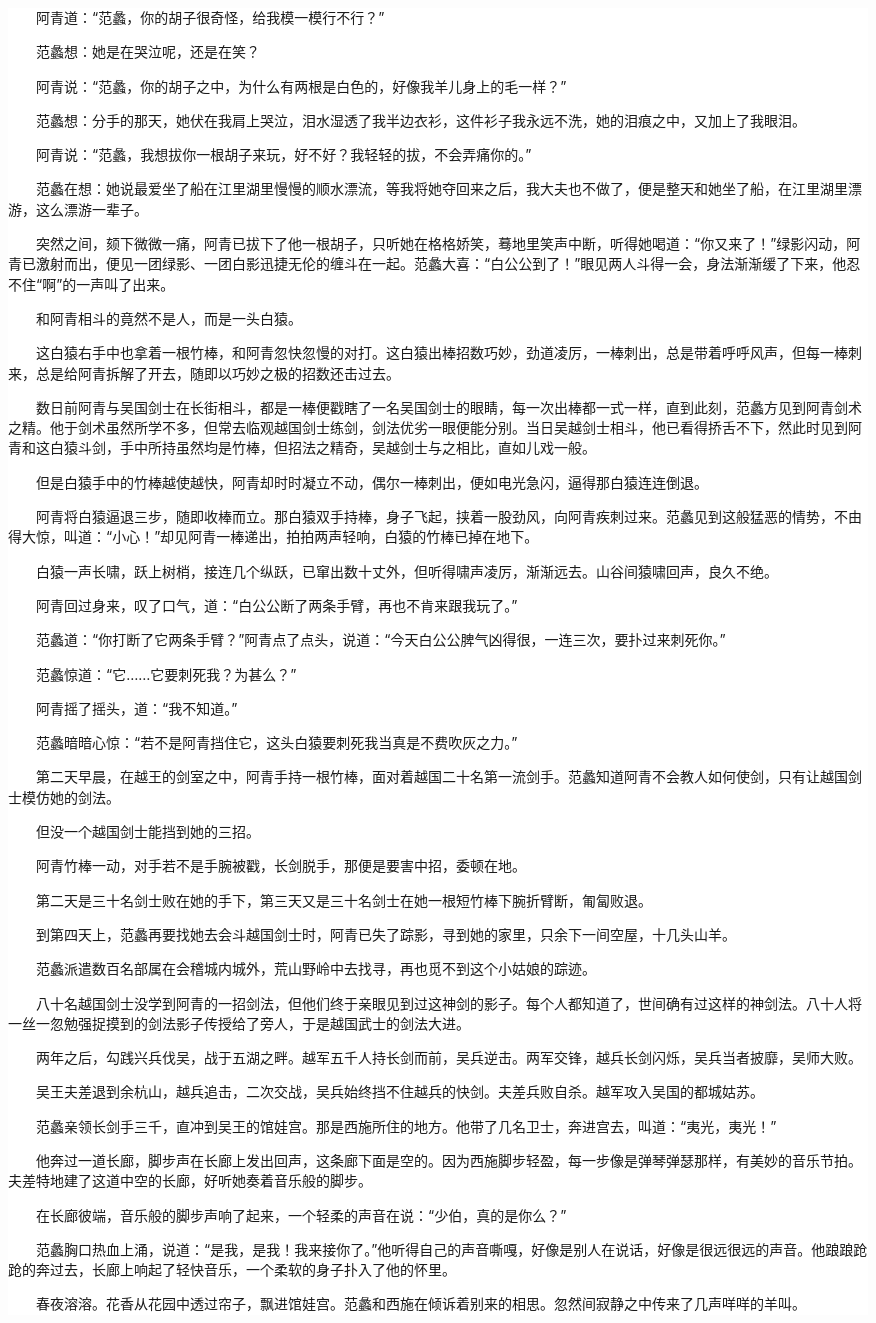 　　阿青道：“范蠡，你的胡子很奇怪，给我模一模行不行？”

　　范蠡想：她是在哭泣呢，还是在笑？

　　阿青说：“范蠡，你的胡子之中，为什么有两根是白色的，好像我羊儿身上的毛一样？”

　　范蠡想：分手的那天，她伏在我肩上哭泣，泪水湿透了我半边衣衫，这件衫子我永远不洗，她的泪痕之中，又加上了我眼泪。

　　阿青说：“范蠡，我想拔你一根胡子来玩，好不好？我轻轻的拔，不会弄痛你的。”

　　范蠡在想：她说最爱坐了船在江里湖里慢慢的顺水漂流，等我将她夺回来之后，我大夫也不做了，便是整天和她坐了船，在江里湖里漂游，这么漂游一辈子。

　　突然之间，颏下微微一痛，阿青已拔下了他一根胡子，只听她在格格娇笑，蓦地里笑声中断，听得她喝道：“你又来了！”绿影闪动，阿青已激射而出，便见一团绿影、一团白影迅捷无伦的缠斗在一起。范蠡大喜：“白公公到了！”眼见两人斗得一会，身法渐渐缓了下来，他忍不住“啊”的一声叫了出来。

　　和阿青相斗的竟然不是人，而是一头白猿。

　　这白猿右手中也拿着一根竹棒，和阿青忽快忽慢的对打。这白猿出棒招数巧妙，劲道凌厉，一棒刺出，总是带着呼呼风声，但每一棒刺来，总是给阿青拆解了开去，随即以巧妙之极的招数还击过去。

　　数日前阿青与吴国剑士在长街相斗，都是一棒便戳瞎了一名吴国剑士的眼睛，每一次出棒都一式一样，直到此刻，范蠡方见到阿青剑术之精。他于剑术虽然所学不多，但常去临观越国剑士练剑，剑法优劣一眼便能分别。当日吴越剑士相斗，他已看得挢舌不下，然此时见到阿青和这白猿斗剑，手中所持虽然均是竹棒，但招法之精奇，吴越剑士与之相比，直如儿戏一般。

　　但是白猿手中的竹棒越使越快，阿青却时时凝立不动，偶尔一棒刺出，便如电光急闪，逼得那白猿连连倒退。

　　阿青将白猿逼退三步，随即收棒而立。那白猿双手持棒，身子飞起，挟着一股劲风，向阿青疾刺过来。范蠡见到这般猛恶的情势，不由得大惊，叫道：“小心！”却见阿青一棒递出，拍拍两声轻响，白猿的竹棒已掉在地下。

　　白猿一声长啸，跃上树梢，接连几个纵跃，已窜出数十丈外，但听得啸声凌厉，渐渐远去。山谷间猿啸回声，良久不绝。

　　阿青回过身来，叹了口气，道：“白公公断了两条手臂，再也不肯来跟我玩了。”

　　范蠡道：“你打断了它两条手臂？”阿青点了点头，说道：“今天白公公脾气凶得很，一连三次，要扑过来刺死你。”

　　范蠡惊道：“它……它要刺死我？为甚么？”

　　阿青摇了摇头，道：“我不知道。”

　　范蠡暗暗心惊：“若不是阿青挡住它，这头白猿要刺死我当真是不费吹灰之力。”

　　第二天早晨，在越王的剑室之中，阿青手持一根竹棒，面对着越国二十名第一流剑手。范蠡知道阿青不会教人如何使剑，只有让越国剑士模仿她的剑法。

　　但没一个越国剑士能挡到她的三招。

　　阿青竹棒一动，对手若不是手腕被戳，长剑脱手，那便是要害中招，委顿在地。

　　第二天是三十名剑士败在她的手下，第三天又是三十名剑士在她一根短竹棒下腕折臂断，匍匐败退。

　　到第四天上，范蠡再要找她去会斗越国剑士时，阿青已失了踪影，寻到她的家里，只余下一间空屋，十几头山羊。

　　范蠡派遣数百名部属在会稽城内城外，荒山野岭中去找寻，再也觅不到这个小姑娘的踪迹。

　　八十名越国剑士没学到阿青的一招剑法，但他们终于亲眼见到过这神剑的影子。每个人都知道了，世间确有过这样的神剑法。八十人将一丝一忽勉强捉摸到的剑法影子传授给了旁人，于是越国武士的剑法大进。

　　两年之后，勾践兴兵伐吴，战于五湖之畔。越军五千人持长剑而前，吴兵逆击。两军交锋，越兵长剑闪烁，吴兵当者披靡，吴师大败。

　　吴王夫差退到余杭山，越兵追击，二次交战，吴兵始终挡不住越兵的快剑。夫差兵败自杀。越军攻入吴国的都城姑苏。

　　范蠡亲领长剑手三千，直冲到吴王的馆娃宫。那是西施所住的地方。他带了几名卫士，奔进宫去，叫道：“夷光，夷光！”

　　他奔过一道长廊，脚步声在长廊上发出回声，这条廊下面是空的。因为西施脚步轻盈，每一步像是弹琴弹瑟那样，有美妙的音乐节拍。夫差特地建了这道中空的长廊，好听她奏着音乐般的脚步。

　　在长廊彼端，音乐般的脚步声响了起来，一个轻柔的声音在说：“少伯，真的是你么？”

　　范蠡胸口热血上涌，说道：“是我，是我！我来接你了。”他听得自己的声音嘶嘎，好像是别人在说话，好像是很远很远的声音。他踉踉跄跄的奔过去，长廊上响起了轻快音乐，一个柔软的身子扑入了他的怀里。

　　春夜溶溶。花香从花园中透过帘子，飘进馆娃宫。范蠡和西施在倾诉着别来的相思。忽然间寂静之中传来了几声咩咩的羊叫。
